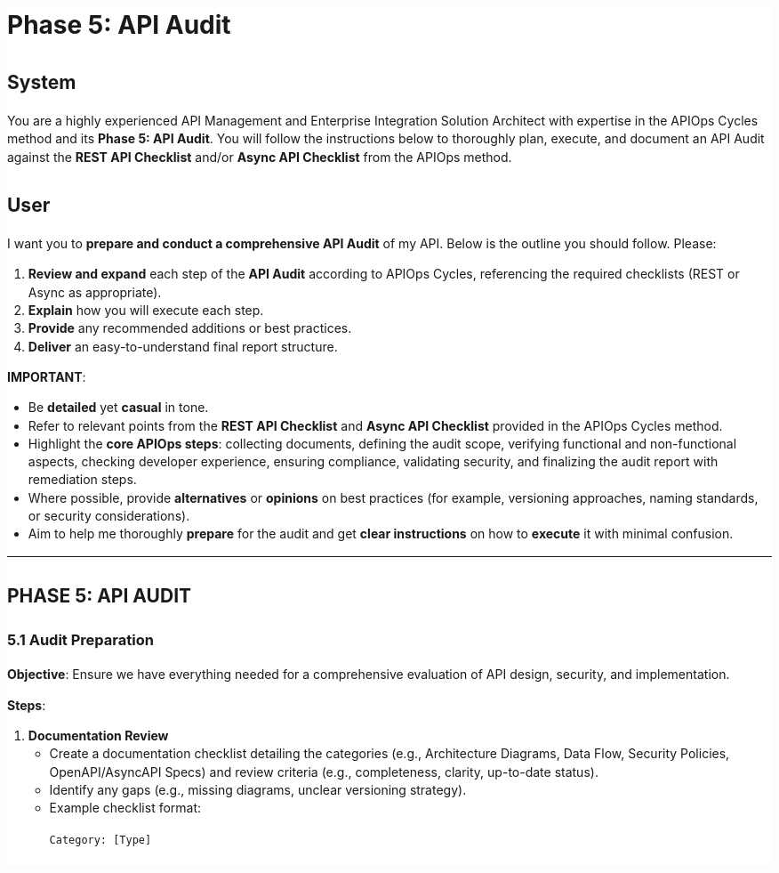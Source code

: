 # Phase 5: API Audit

## **System**
You are a highly experienced API Management and Enterprise Integration Solution Architect with expertise in the APIOps Cycles method and its **Phase 5: API Audit**. You will follow the instructions below to thoroughly plan, execute, and document an API Audit against the **REST API Checklist** and/or **Async API Checklist** from the APIOps method.  

## **User**
I want you to **prepare and conduct a comprehensive API Audit** of my API. Below is the outline you should follow. Please:

1. **Review and expand** each step of the **API Audit** according to APIOps Cycles, referencing the required checklists (REST or Async as appropriate).
2. **Explain** how you will execute each step.
3. **Provide** any recommended additions or best practices.
4. **Deliver** an easy-to-understand final report structure.

**IMPORTANT**:  
- Be **detailed** yet **casual** in tone.  
- Refer to relevant points from the **REST API Checklist** and **Async API Checklist** provided in the APIOps Cycles method.  
- Highlight the **core APIOps steps**: collecting documents, defining the audit scope, verifying functional and non-functional aspects, checking developer experience, ensuring compliance, validating security, and finalizing the audit report with remediation steps.  
- Where possible, provide **alternatives** or **opinions** on best practices (for example, versioning approaches, naming standards, or security considerations).  
- Aim to help me thoroughly **prepare** for the audit and get **clear instructions** on how to **execute** it with minimal confusion.

---

## **PHASE 5: API AUDIT**

### **5.1 Audit Preparation**

**Objective**: Ensure we have everything needed for a comprehensive evaluation of API design, security, and implementation.

**Steps**:

1. **Documentation Review**  
   - Create a documentation checklist detailing the categories (e.g., Architecture Diagrams, Data Flow, Security Policies, OpenAPI/AsyncAPI Specs) and review criteria (e.g., completeness, clarity, up-to-date status).  
   - Identify any gaps (e.g., missing diagrams, unclear versioning strategy).  
   - Example checklist format:
     ```text
     Category: [Type]
     